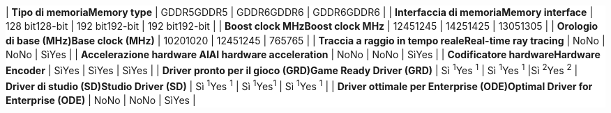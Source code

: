 | **<span data-ttu-id="2deb9-203">Tipo di memoria</span><span class="sxs-lookup"><span data-stu-id="2deb9-203">Memory type</span></span>**                                          | <span data-ttu-id="2deb9-204">GDDR5</span><span class="sxs-lookup"><span data-stu-id="2deb9-204">GDDR5</span></span>                | <span data-ttu-id="2deb9-205">GDDR6</span><span class="sxs-lookup"><span data-stu-id="2deb9-205">GDDR6</span></span>                   | <span data-ttu-id="2deb9-206">GDDR6</span><span class="sxs-lookup"><span data-stu-id="2deb9-206">GDDR6</span></span>               |
| **<span data-ttu-id="2deb9-207">Interfaccia di memoria</span><span class="sxs-lookup"><span data-stu-id="2deb9-207">Memory interface</span></span>**                                     | <span data-ttu-id="2deb9-208">128 bit</span><span class="sxs-lookup"><span data-stu-id="2deb9-208">128-bit</span></span>              | <span data-ttu-id="2deb9-209">192 bit</span><span class="sxs-lookup"><span data-stu-id="2deb9-209">192-bit</span></span>                 | <span data-ttu-id="2deb9-210">192 bit</span><span class="sxs-lookup"><span data-stu-id="2deb9-210">192-bit</span></span>             |
| **<span data-ttu-id="2deb9-211">Boost clock MHz</span><span class="sxs-lookup"><span data-stu-id="2deb9-211">Boost clock MHz</span></span>**                                      | <span data-ttu-id="2deb9-212">1245</span><span class="sxs-lookup"><span data-stu-id="2deb9-212">1245</span></span>                 | <span data-ttu-id="2deb9-213">1425</span><span class="sxs-lookup"><span data-stu-id="2deb9-213">1425</span></span>                    | <span data-ttu-id="2deb9-214">1305</span><span class="sxs-lookup"><span data-stu-id="2deb9-214">1305</span></span>                |
| **<span data-ttu-id="2deb9-215">Orologio di base (MHz)</span><span class="sxs-lookup"><span data-stu-id="2deb9-215">Base clock (MHz)</span></span>**                                     | <span data-ttu-id="2deb9-216">1020</span><span class="sxs-lookup"><span data-stu-id="2deb9-216">1020</span></span>                 | <span data-ttu-id="2deb9-217">1245</span><span class="sxs-lookup"><span data-stu-id="2deb9-217">1245</span></span>                    | <span data-ttu-id="2deb9-218">765</span><span class="sxs-lookup"><span data-stu-id="2deb9-218">765</span></span>                 |
| **<span data-ttu-id="2deb9-219">Traccia a raggio in tempo reale</span><span class="sxs-lookup"><span data-stu-id="2deb9-219">Real-time ray tracing</span></span>**                                | <span data-ttu-id="2deb9-220">No</span><span class="sxs-lookup"><span data-stu-id="2deb9-220">No</span></span>                   | <span data-ttu-id="2deb9-221">No</span><span class="sxs-lookup"><span data-stu-id="2deb9-221">No</span></span>                      | <span data-ttu-id="2deb9-222">Sì</span><span class="sxs-lookup"><span data-stu-id="2deb9-222">Yes</span></span>                 |
| **<span data-ttu-id="2deb9-223">Accelerazione hardware AI</span><span class="sxs-lookup"><span data-stu-id="2deb9-223">AI hardware acceleration</span></span>**                             | <span data-ttu-id="2deb9-224">No</span><span class="sxs-lookup"><span data-stu-id="2deb9-224">No</span></span>                   | <span data-ttu-id="2deb9-225">No</span><span class="sxs-lookup"><span data-stu-id="2deb9-225">No</span></span>                      | <span data-ttu-id="2deb9-226">Sì</span><span class="sxs-lookup"><span data-stu-id="2deb9-226">Yes</span></span>                 |
| **<span data-ttu-id="2deb9-227">Codificatore hardware</span><span class="sxs-lookup"><span data-stu-id="2deb9-227">Hardware Encoder</span></span>**                                     | <span data-ttu-id="2deb9-228">Sì</span><span class="sxs-lookup"><span data-stu-id="2deb9-228">Yes</span></span>                  | <span data-ttu-id="2deb9-229">Sì</span><span class="sxs-lookup"><span data-stu-id="2deb9-229">Yes</span></span>                     | <span data-ttu-id="2deb9-230">Sì</span><span class="sxs-lookup"><span data-stu-id="2deb9-230">Yes</span></span>                 |
| **<span data-ttu-id="2deb9-231">Driver pronto per il gioco (GRD)</span><span class="sxs-lookup"><span data-stu-id="2deb9-231">Game Ready Driver (GRD)</span></span>**                              | <span data-ttu-id="2deb9-232">Sì <sup> 1</span><span class="sxs-lookup"><span data-stu-id="2deb9-232">Yes <sup>1</span></span></sup>                                   | <span data-ttu-id="2deb9-233">Sì <sup> 1</span><span class="sxs-lookup"><span data-stu-id="2deb9-233">Yes  <sup>1</span></span></sup>          |<span data-ttu-id="2deb9-234">Sì <sup> 2</span><span class="sxs-lookup"><span data-stu-id="2deb9-234">Yes <sup>2</span></span></sup> 
| **<span data-ttu-id="2deb9-235">Driver di studio (SD)</span><span class="sxs-lookup"><span data-stu-id="2deb9-235">Studio Driver (SD)</span></span>**                                   | <span data-ttu-id="2deb9-236">Sì <sup> 1</span><span class="sxs-lookup"><span data-stu-id="2deb9-236">Yes  <sup>1</span></span></sup>            | <span data-ttu-id="2deb9-237">Sì <sup> 1</span><span class="sxs-lookup"><span data-stu-id="2deb9-237">Yes<sup>1</span></span></sup>                 | <span data-ttu-id="2deb9-238">Sì <sup> 1</span><span class="sxs-lookup"><span data-stu-id="2deb9-238">Yes  <sup>1</span></span></sup>           |
| **<span data-ttu-id="2deb9-239">Driver ottimale per Enterprise (ODE)</span><span class="sxs-lookup"><span data-stu-id="2deb9-239">Optimal Driver for Enterprise (ODE)</span></span>**                  | <span data-ttu-id="2deb9-240">No</span><span class="sxs-lookup"><span data-stu-id="2deb9-240">No</span></span>                   | <span data-ttu-id="2deb9-241">No</span><span class="sxs-lookup"><span data-stu-id="2deb9-241">No</span></span>                      | <span data-ttu-id="2deb9-242">Sì</span><span class="sxs-lookup"><span data-stu-id="2deb9-242">Yes</span></span>            |